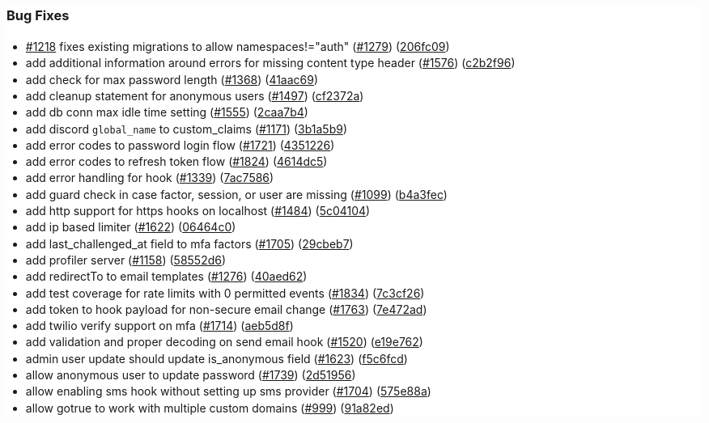 
### Bug Fixes

* [#1218](https://github.com/antwigambrah/auth/issues/1218) fixes existing migrations to allow namespaces!="auth" ([#1279](https://github.com/antwigambrah/auth/issues/1279)) ([206fc09](https://github.com/antwigambrah/auth/commit/206fc0908992e6c22a6343a7a7517f66322764b5))
* add additional information around errors for missing content type header ([#1576](https://github.com/antwigambrah/auth/issues/1576)) ([c2b2f96](https://github.com/antwigambrah/auth/commit/c2b2f96f07c97c15597cd972b1cd672238d87cdc))
* add check for max password length ([#1368](https://github.com/antwigambrah/auth/issues/1368)) ([41aac69](https://github.com/antwigambrah/auth/commit/41aac695029a8e8ae6aeed87e71abea63030c799))
* add cleanup statement for anonymous users ([#1497](https://github.com/antwigambrah/auth/issues/1497)) ([cf2372a](https://github.com/antwigambrah/auth/commit/cf2372a177796b829b72454e7491ce768bf5a42f))
* add db conn max idle time setting ([#1555](https://github.com/antwigambrah/auth/issues/1555)) ([2caa7b4](https://github.com/antwigambrah/auth/commit/2caa7b4d75d2ff54af20f3e7a30a8eeec8cbcda9))
* add discord `global_name` to custom_claims ([#1171](https://github.com/antwigambrah/auth/issues/1171)) ([3b1a5b9](https://github.com/antwigambrah/auth/commit/3b1a5b980ed49eb17b93f8fb43346cc5b1525b97))
* add error codes to password login flow ([#1721](https://github.com/antwigambrah/auth/issues/1721)) ([4351226](https://github.com/antwigambrah/auth/commit/435122627a0784f1c5cb76d7e08caa1f6259423b))
* add error codes to refresh token flow ([#1824](https://github.com/antwigambrah/auth/issues/1824)) ([4614dc5](https://github.com/antwigambrah/auth/commit/4614dc54ab1dcb5390cfed05441e7888af017d92))
* add error handling for hook ([#1339](https://github.com/antwigambrah/auth/issues/1339)) ([7ac7586](https://github.com/antwigambrah/auth/commit/7ac7586c114f581722f07eb54ff4ca193c34ddd9))
* add guard check in case factor, session, or user are missing ([#1099](https://github.com/antwigambrah/auth/issues/1099)) ([b4a3fec](https://github.com/antwigambrah/auth/commit/b4a3fec6d00566becc51f001b828187f736fb383))
* add http support for https hooks on localhost ([#1484](https://github.com/antwigambrah/auth/issues/1484)) ([5c04104](https://github.com/antwigambrah/auth/commit/5c04104bf77a9c2db46d009764ec3ec3e484fc09))
* add ip based limiter ([#1622](https://github.com/antwigambrah/auth/issues/1622)) ([06464c0](https://github.com/antwigambrah/auth/commit/06464c013571253d1f18f7ae5e840826c4bd84a7))
* add last_challenged_at field to mfa factors ([#1705](https://github.com/antwigambrah/auth/issues/1705)) ([29cbeb7](https://github.com/antwigambrah/auth/commit/29cbeb799ff35ce528bfbd01b7103a24903d8061))
* add profiler server ([#1158](https://github.com/antwigambrah/auth/issues/1158)) ([58552d6](https://github.com/antwigambrah/auth/commit/58552d6090a57367be92e32198ca1cf712d745af))
* add redirectTo to email templates ([#1276](https://github.com/antwigambrah/auth/issues/1276)) ([40aed62](https://github.com/antwigambrah/auth/commit/40aed622f24066b2718e4509a001026fe7d4b76d))
* add test coverage for rate limits with 0 permitted events ([#1834](https://github.com/antwigambrah/auth/issues/1834)) ([7c3cf26](https://github.com/antwigambrah/auth/commit/7c3cf26cfe2a3e4de579d10509945186ad719855))
* add token to hook payload for non-secure email change ([#1763](https://github.com/antwigambrah/auth/issues/1763)) ([7e472ad](https://github.com/antwigambrah/auth/commit/7e472ad72042e86882dab3fddce9fafa66a8236c))
* add twilio verify support on mfa ([#1714](https://github.com/antwigambrah/auth/issues/1714)) ([aeb5d8f](https://github.com/antwigambrah/auth/commit/aeb5d8f8f18af60ce369cab5714979ac0c208308))
* add validation and proper decoding on send email hook ([#1520](https://github.com/antwigambrah/auth/issues/1520)) ([e19e762](https://github.com/antwigambrah/auth/commit/e19e762e3e29729a1d1164c65461427822cc87f1))
* admin user update should update is_anonymous field ([#1623](https://github.com/antwigambrah/auth/issues/1623)) ([f5c6fcd](https://github.com/antwigambrah/auth/commit/f5c6fcd9c3fee0f793f96880a8caebc5b5cb0916))
* allow anonymous user to update password ([#1739](https://github.com/antwigambrah/auth/issues/1739)) ([2d51956](https://github.com/antwigambrah/auth/commit/2d519569d7b8540886d0a64bf3e561ef5f91eb63))
* allow enabling sms hook without setting up sms provider ([#1704](https://github.com/antwigambrah/auth/issues/1704)) ([575e88a](https://github.com/antwigambrah/auth/commit/575e88ac345adaeb76ab6aae077307fdab9cda3c))
* allow gotrue to work with multiple custom domains ([#999](https://github.com/antwigambrah/auth/issues/999)) ([91a82ed](https://github.com/antwigambrah/auth/commit/91a82ed468ec0f1e6edb4b4bbc560815ff0d8167))